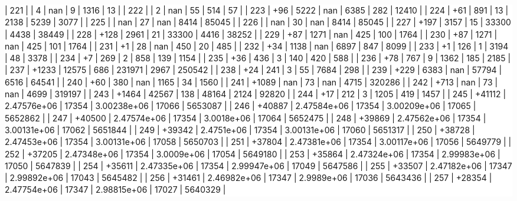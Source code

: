|  221 |        |      4           |        nan |      9           |     1316 |      13 |
|  222 |        |      2           |        nan |     55           |      514 |      57 |
|  223 |    +96 |   5222           |        nan |   6385           |      282 |   12410 |
|  224 |    +61 |    891           |         13 |   2138           |     5239 |    3077 |
|  225 |        |    nan           |         27 |    nan           |     8414 |   85045 |
|  226 |        |    nan           |         30 |    nan           |     8414 |   85045 |
|  227 |   +197 |   3157           |         15 |  33300           |     4438 |   38449 |
|  228 |   +128 |   2961           |         21 |  33300           |     4416 |   38252 |
|  229 |    +87 |   1271           |        nan |    425           |      100 |    1764 |
|  230 |    +87 |   1271           |        nan |    425           |      101 |    1764 |
|  231 |     +1 |     28           |        nan |    450           |       20 |     485 |
|  232 |    +34 |   1138           |        nan |   6897           |      847 |    8099 |
|  233 |     +1 |    126           |          1 |   3194           |       48 |    3378 |
|  234 |     +7 |    269           |          2 |    858           |      139 |    1154 |
|  235 |    +36 |    436           |          3 |    140           |      420 |     588 |
|  236 |    +78 |    767           |          9 |   1362           |      185 |    2185 |
|  237 |  +1233 |  12575           |        686 | 231971           |     2967 |  250542 |
|  238 |    +24 |    241           |          3 |     55           |     7684 |     298 |
|  239 |   +229 |   6383           |        nan |  57794           |     6516 |   64541 |
|  240 |    +60 |    380           |        nan |   1165           |       34 |    1560 |
|  241 |  +1089 |    nan           |         73 |    nan           |     4715 |  320286 |
|  242 |   +713 |    nan           |         73 |    nan           |     4699 |  319197 |
|  243 |  +1464 |  42567           |        138 |  48164           |     2124 |   92820 |
|  244 |    +17 |    212           |          3 |   1205           |      419 |    1457 |
|  245 | +41112 |      2.47576e+06 |      17354 |      3.00238e+06 |    17066 | 5653087 |
|  246 | +40887 |      2.47584e+06 |      17354 |      3.00209e+06 |    17065 | 5652862 |
|  247 | +40500 |      2.47574e+06 |      17354 |      3.0018e+06  |    17064 | 5652475 |
|  248 | +39869 |      2.47562e+06 |      17354 |      3.00131e+06 |    17062 | 5651844 |
|  249 | +39342 |      2.4751e+06  |      17354 |      3.00131e+06 |    17060 | 5651317 |
|  250 | +38728 |      2.47453e+06 |      17354 |      3.00131e+06 |    17058 | 5650703 |
|  251 | +37804 |      2.47381e+06 |      17354 |      3.00117e+06 |    17056 | 5649779 |
|  252 | +37205 |      2.47348e+06 |      17354 |      3.0009e+06  |    17054 | 5649180 |
|  253 | +35864 |      2.47324e+06 |      17354 |      2.99983e+06 |    17050 | 5647839 |
|  254 | +35611 |      2.47335e+06 |      17354 |      2.99947e+06 |    17049 | 5647586 |
|  255 | +33507 |      2.47182e+06 |      17347 |      2.99892e+06 |    17043 | 5645482 |
|  256 | +31461 |      2.46982e+06 |      17347 |      2.9989e+06  |    17036 | 5643436 |
|  257 | +28354 |      2.47754e+06 |      17347 |      2.98815e+06 |    17027 | 5640329 |